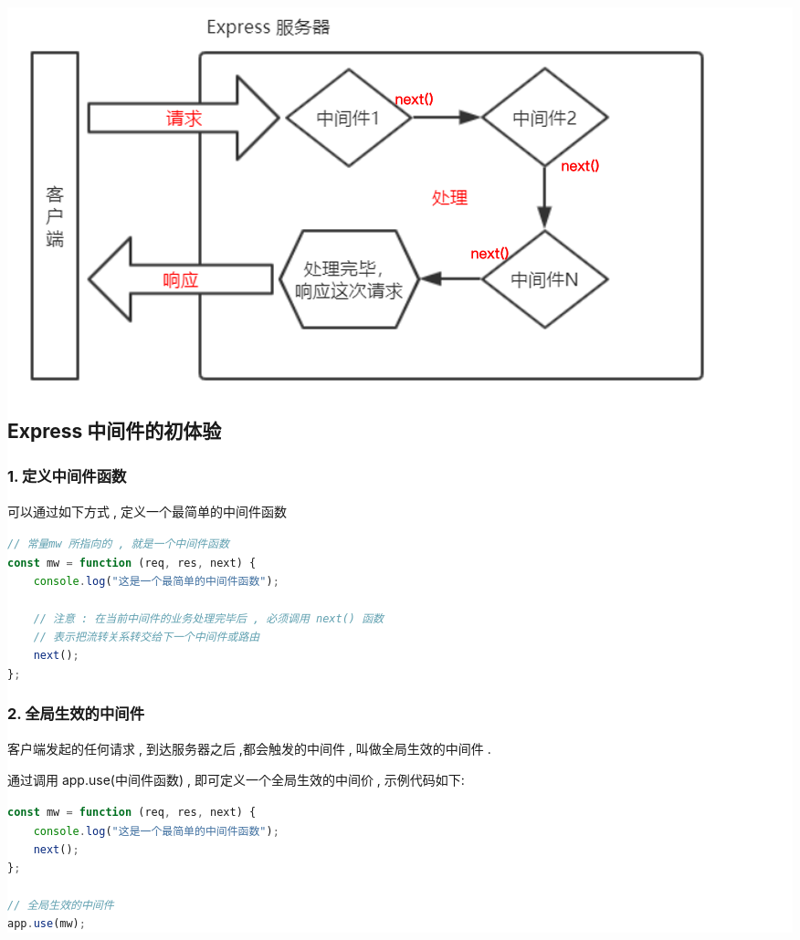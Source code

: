 ![](../../img/next函数.png)

## Express 中间件的初体验

### 1. 定义中间件函数

可以通过如下方式 , 定义一个最简单的中间件函数

```js
// 常量mw 所指向的 , 就是一个中间件函数
const mw = function (req, res, next) {
	console.log("这是一个最简单的中间件函数");

	// 注意 : 在当前中间件的业务处理完毕后 , 必须调用 next() 函数
	// 表示把流转关系转交给下一个中间件或路由
	next();
};
```

### 2. 全局生效的中间件

客户端发起的任何请求 , 到达服务器之后 ,都会触发的中间件 , 叫做全局生效的中间件 .

通过调用 app.use(中间件函数) , 即可定义一个全局生效的中间价 , 示例代码如下:

```js
const mw = function (req, res, next) {
	console.log("这是一个最简单的中间件函数");
	next();
};

// 全局生效的中间件
app.use(mw);
```
